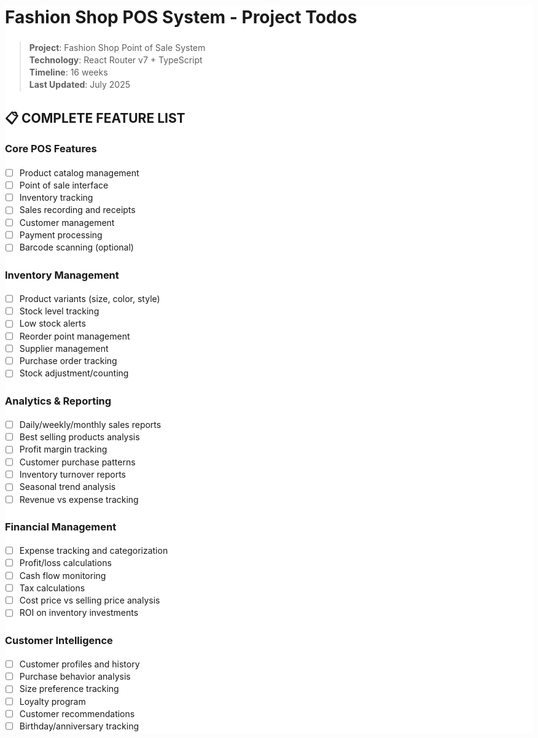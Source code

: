 # Fashion Shop POS System - Project Todos

> **Project**: Fashion Shop Point of Sale System  
> **Technology**: React Router v7 + TypeScript  
> **Timeline**: 16 weeks  
> **Last Updated**: July 2025  

## 📋 **COMPLETE FEATURE LIST**

### **Core POS Features**
- [ ] Product catalog management
- [ ] Point of sale interface
- [ ] Inventory tracking
- [ ] Sales recording and receipts
- [ ] Customer management
- [ ] Payment processing
- [ ] Barcode scanning (optional)

### **Inventory Management**
- [ ] Product variants (size, color, style)
- [ ] Stock level tracking
- [ ] Low stock alerts
- [ ] Reorder point management
- [ ] Supplier management
- [ ] Purchase order tracking
- [ ] Stock adjustment/counting

### **Analytics & Reporting**
- [ ] Daily/weekly/monthly sales reports
- [ ] Best selling products analysis
- [ ] Profit margin tracking
- [ ] Customer purchase patterns
- [ ] Inventory turnover reports
- [ ] Seasonal trend analysis
- [ ] Revenue vs expense tracking

### **Financial Management**
- [ ] Expense tracking and categorization
- [ ] Profit/loss calculations
- [ ] Cash flow monitoring
- [ ] Tax calculations
- [ ] Cost price vs selling price analysis
- [ ] ROI on inventory investments

### **Customer Intelligence**
- [ ] Customer profiles and history
- [ ] Purchase behavior analysis
- [ ] Size preference tracking
- [ ] Loyalty program
- [ ] Customer recommendations
- [ ] Birthday/anniversary tracking
